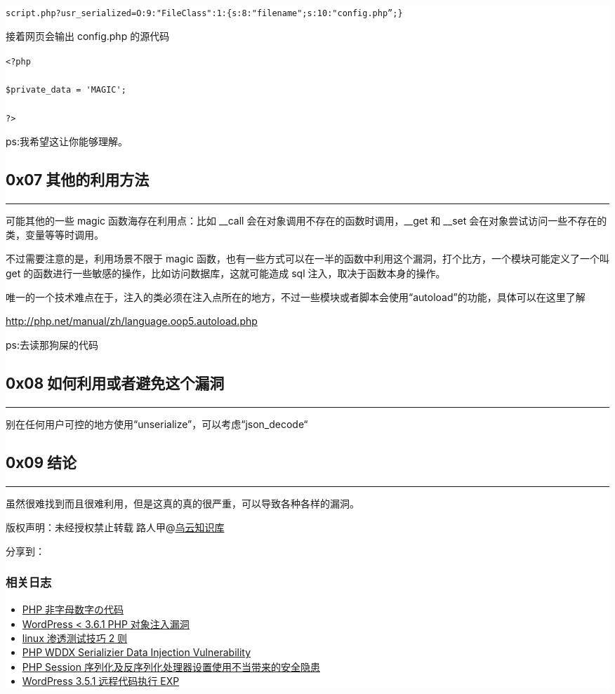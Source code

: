 ```
script.php?usr_serialized=O:9:"FileClass":1:{s:8:"filename";s:10:"config.php”;} 
```

接着网页会输出 config.php 的源代码

```
<?php

$private_data = 'MAGIC';

?>

```

ps:我希望这让你能够理解。

## 0x07 其他的利用方法

* * *

可能其他的一些 magic 函数海存在利用点：比如 __call 会在对象调用不存在的函数时调用，__get 和 __set 会在对象尝试访问一些不存在的类，变量等等时调用。

不过需要注意的是，利用场景不限于 magic 函数，也有一些方式可以在一半的函数中利用这个漏洞，打个比方，一个模块可能定义了一个叫 get 的函数进行一些敏感的操作，比如访问数据库，这就可能造成 sql 注入，取决于函数本身的操作。

唯一的一个技术难点在于，注入的类必须在注入点所在的地方，不过一些模块或者脚本会使用“autoload”的功能，具体可以在这里了解

http://php.net/manual/zh/language.oop5.autoload.php

ps:去读那狗屎的代码

## 0x08 如何利用或者避免这个漏洞

* * *

别在任何用户可控的地方使用“unserialize”，可以考虑“json_decode“

## 0x09 结论

* * *

虽然很难找到而且很难利用，但是这真的真的很严重，可以导致各种各样的漏洞。

版权声明：未经授权禁止转载 路人甲@[乌云知识库](http://drops.wooyun.org)

分享到：

### 相关日志

*   [PHP 非字母数字の代码](http://drops.wooyun.org/tips/508)
*   [WordPress < 3.6.1 PHP 对象注入漏洞](http://drops.wooyun.org/papers/596)
*   [linux 渗透测试技巧 2 则](http://drops.wooyun.org/papers/1015)
*   [PHP WDDX Serializier Data Injection Vulnerability](http://drops.wooyun.org/tips/3911)
*   [PHP Session 序列化及反序列化处理器设置使用不当带来的安全隐患](http://drops.wooyun.org/tips/3909)
*   [WordPress 3.5.1 远程代码执行 EXP](http://drops.wooyun.org/papers/785)